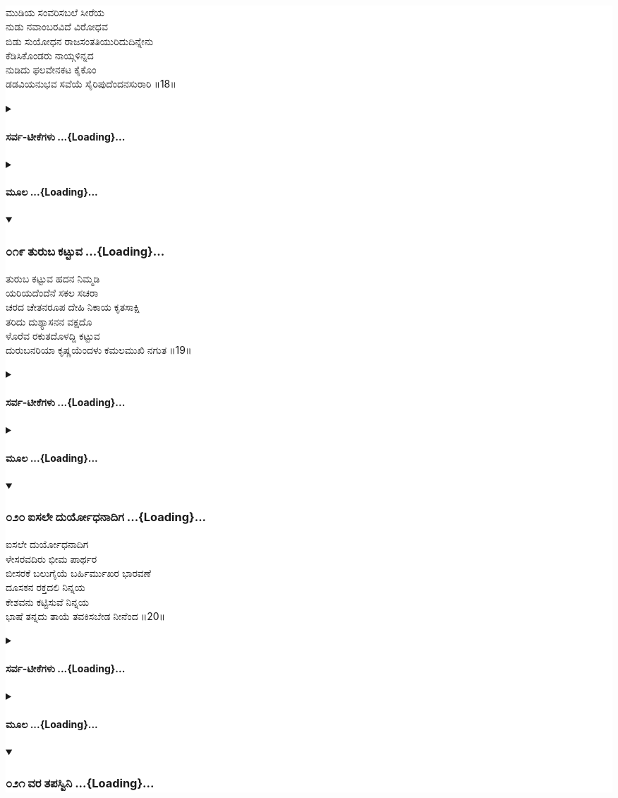 ಮುಡಿಯ ಸಂವರಿಸಬಲೆ ಸೀರೆಯ  
ನುಡು ನವಾಂಬರವಿದೆ ವಿರೋಧವ  
ಬಿಡು ಸುಯೋಧನ ರಾಜಸಂತತಿಯುರಿದುದಿನ್ನೇನು   
ಕೆಡಿಸಿಕೊಂಡರು ನಾಯ್ಗಳಿನ್ನದ  
ನುಡಿದು ಫಲವೇನಕಟ ಕೈಕೊಂ  
ಡಡವಿಯನುಭವ ಸವೆಯೆ ಸೈರಿಪುದೆಂದನಸುರಾರಿ      ॥18॥
</details>
</div>
<div class="js_include collapsed" newlevelforh1="4" title="ಸರ್ವ-ಟೀಕೆಗಳು" unfilled url="/mahAbhAratam/kAvyam/bhAShAntaram/kn/kumAra-vyAsa-bhArata/sarva-TIkegaLu/03_araNya/02/018_muDiya_saMvarisabale.md">
<details><summary><h4>ಸರ್ವ-ಟೀಕೆಗಳು ...{Loading}...</h4></summary></details>
</div>
<div class="js_include collapsed" newlevelforh1="4" title="ಮೂಲ" unfilled url="/mahAbhAratam/kAvyam/bhAShAntaram/kn/kumAra-vyAsa-bhArata/mUla/03_araNya/02/018_muDiya_saMvarisabale.md">
<details><summary><h4>ಮೂಲ ...{Loading}...</h4></summary></details>
</div>
<div class="js_include" includetitle="true" newlevelforh1="3" unfilled url="/mahAbhAratam/kAvyam/bhAShAntaram/kn/kumAra-vyAsa-bhArata/vishvAsa-prastuti/03_araNya/02/019_turuba_kaTTuva.md">
<details open><summary><h3>೦೧೯ ತುರುಬ ಕಟ್ಟುವ ...{Loading}...</h3></summary>

ತುರುಬ ಕಟ್ಟುವ ಹದನ ನಿಮ್ಮಡಿ  
ಯರಿಯದೆಂದೆನೆ ಸಕಲ ಸಚರಾ  
ಚರದ ಚೇತನರೂಪ ದೇಹಿ ನಿಕಾಯ ಕೃತಸಾಕ್ಷಿ   
ತರಿದು ದುಶ್ಯಾಸನನ ವಕ್ಷದೊ  
ಳೊರೆವ ರಕುತದೊಳದ್ದಿ ಕಟ್ಟುವ   
ದುರುಬನರಿಯಾ ಕೃಷ್ಣಯೆಂದಳು ಕಮಲಮುಖಿ ನಗುತ      ॥19॥
</details>
</div>
<div class="js_include collapsed" newlevelforh1="4" title="ಸರ್ವ-ಟೀಕೆಗಳು" unfilled url="/mahAbhAratam/kAvyam/bhAShAntaram/kn/kumAra-vyAsa-bhArata/sarva-TIkegaLu/03_araNya/02/019_turuba_kaTTuva.md">
<details><summary><h4>ಸರ್ವ-ಟೀಕೆಗಳು ...{Loading}...</h4></summary></details>
</div>
<div class="js_include collapsed" newlevelforh1="4" title="ಮೂಲ" unfilled url="/mahAbhAratam/kAvyam/bhAShAntaram/kn/kumAra-vyAsa-bhArata/mUla/03_araNya/02/019_turuba_kaTTuva.md">
<details><summary><h4>ಮೂಲ ...{Loading}...</h4></summary></details>
</div>
<div class="js_include" includetitle="true" newlevelforh1="3" unfilled url="/mahAbhAratam/kAvyam/bhAShAntaram/kn/kumAra-vyAsa-bhArata/vishvAsa-prastuti/03_araNya/02/020_aisalE_duryOdhanAdiga.md">
<details open><summary><h3>೦೨೦ ಐಸಲೇ ದುರ್ಯೋಧನಾದಿಗ ...{Loading}...</h3></summary>

ಐಸಲೇ ದುರ್ಯೋಧನಾದಿಗ  
ಳೇಸರವದಿರು ಭೀಮ ಪಾರ್ಥರ  
ಬೀಸರಕೆ ಬಲುಗೈಯೆ ಬರ್ಹಿರ್ಮುಖರ ಭಾರವಣೆ   
ದೂಸಕನ ರಕ್ತದಲಿ ನಿನ್ನಯ   
ಕೇಶವನು ಕಟ್ಟಿಸುವೆ ನಿನ್ನಯ   
ಭಾಷೆ ತನ್ನದು ತಾಯೆ ತವಕಿಸಬೇಡ ನೀನೆಂದ     ॥20॥
</details>
</div>
<div class="js_include collapsed" newlevelforh1="4" title="ಸರ್ವ-ಟೀಕೆಗಳು" unfilled url="/mahAbhAratam/kAvyam/bhAShAntaram/kn/kumAra-vyAsa-bhArata/sarva-TIkegaLu/03_araNya/02/020_aisalE_duryOdhanAdiga.md">
<details><summary><h4>ಸರ್ವ-ಟೀಕೆಗಳು ...{Loading}...</h4></summary></details>
</div>
<div class="js_include collapsed" newlevelforh1="4" title="ಮೂಲ" unfilled url="/mahAbhAratam/kAvyam/bhAShAntaram/kn/kumAra-vyAsa-bhArata/mUla/03_araNya/02/020_aisalE_duryOdhanAdiga.md">
<details><summary><h4>ಮೂಲ ...{Loading}...</h4></summary></details>
</div>
<div class="js_include" includetitle="true" newlevelforh1="3" unfilled url="/mahAbhAratam/kAvyam/bhAShAntaram/kn/kumAra-vyAsa-bhArata/vishvAsa-prastuti/03_araNya/02/021_vara_tapasvini.md">
<details open><summary><h3>೦೨೧ ವರ ತಪಸ್ವಿನಿ ...{Loading}...</h3></summary>

